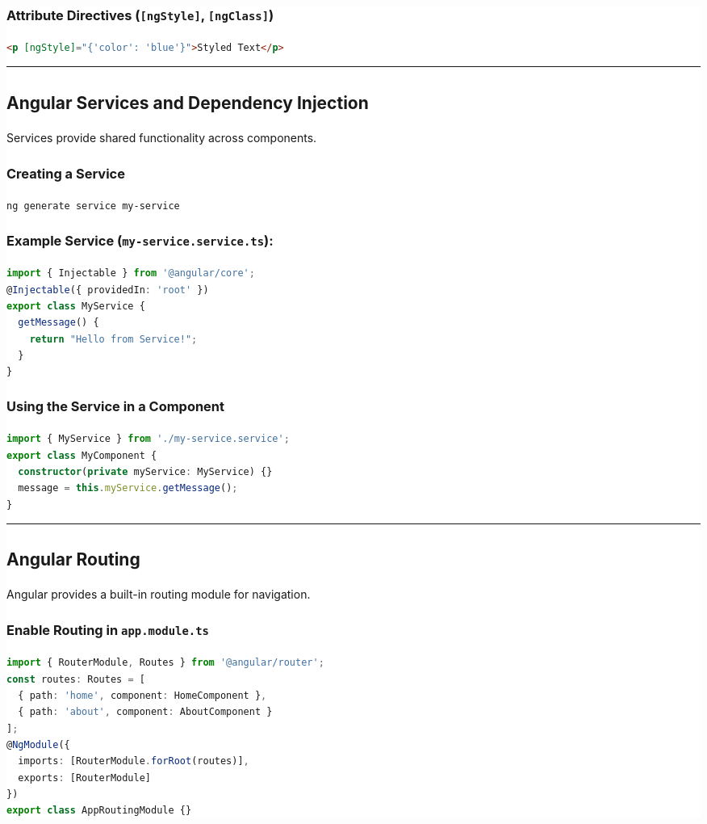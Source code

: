 ### **Attribute Directives** (`[ngStyle]`, `[ngClass]`)
```html
<p [ngStyle]="{'color': 'blue'}">Styled Text</p>
```

---

## Angular Services and Dependency Injection
Services provide shared functionality across components.

### Creating a Service
```sh
ng generate service my-service
```

### Example Service (`my-service.service.ts`):
```ts
import { Injectable } from '@angular/core';
@Injectable({ providedIn: 'root' })
export class MyService {
  getMessage() {
    return "Hello from Service!";
  }
}
```

### Using the Service in a Component
```ts
import { MyService } from './my-service.service';
export class MyComponent {
  constructor(private myService: MyService) {}
  message = this.myService.getMessage();
}
```

---

## Angular Routing
Angular provides a built-in routing module for navigation.

### Enable Routing in `app.module.ts`
```ts
import { RouterModule, Routes } from '@angular/router';
const routes: Routes = [
  { path: 'home', component: HomeComponent },
  { path: 'about', component: AboutComponent }
];
@NgModule({
  imports: [RouterModule.forRoot(routes)],
  exports: [RouterModule]
})
export class AppRoutingModule {}
```
